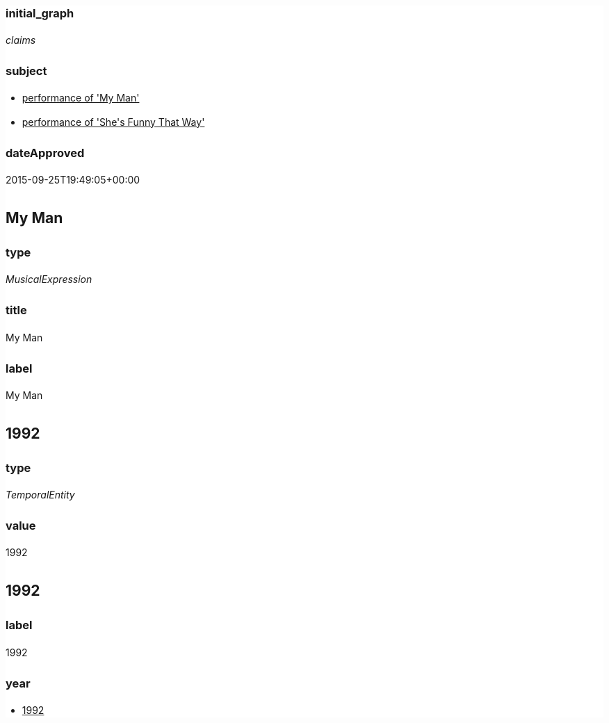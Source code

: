 ### initial_graph


*claims*

### subject

 - [performance of 'My Man'](#performance-of-'My-Man')

 - [performance of 'She's Funny That Way'](#performance-of-'She's-Funny-That-Way')

### dateApproved


2015-09-25T19:49:05+00:00

## My Man

### type


*MusicalExpression*

### title


My Man

### label


My Man

## 1992

### type


*TemporalEntity*

### value


1992

## 1992

### label


1992

### year

 - [1992](#1992)

